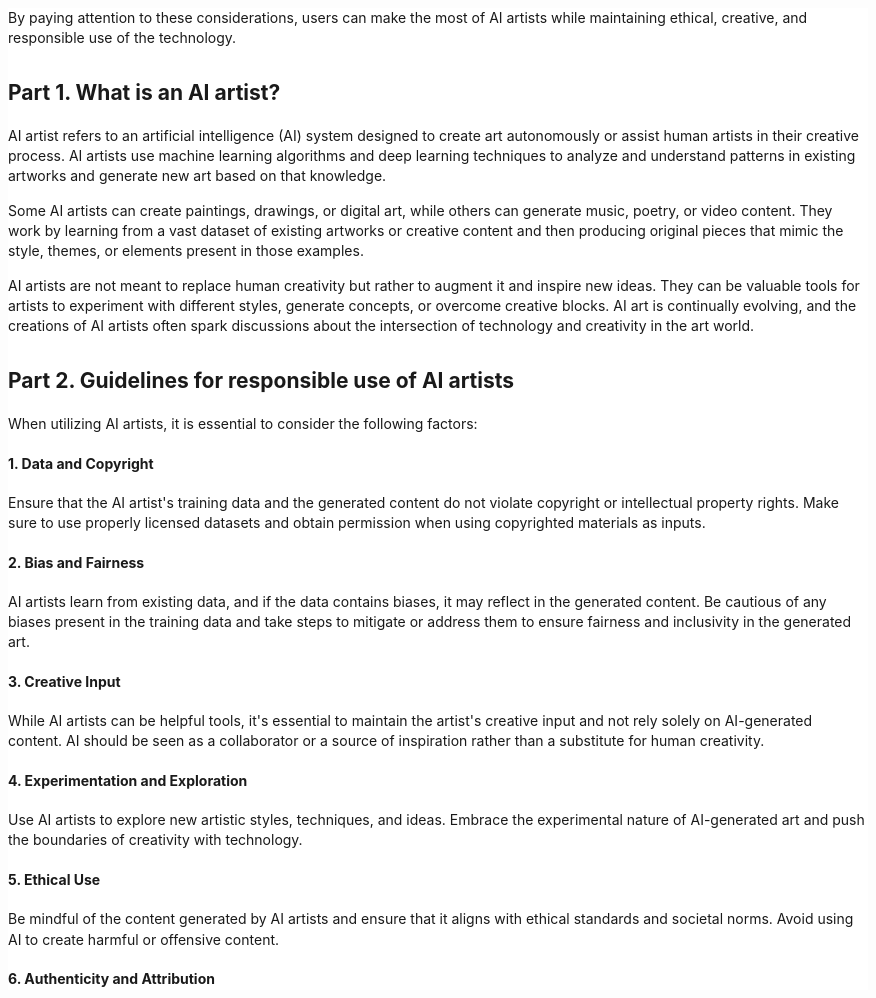 By paying attention to these considerations, users can make the most of AI artists while maintaining ethical, creative, and responsible use of the technology.

## **Part 1\. What is an AI artist?**

AI artist refers to an artificial intelligence (AI) system designed to create art autonomously or assist human artists in their creative process. AI artists use machine learning algorithms and deep learning techniques to analyze and understand patterns in existing artworks and generate new art based on that knowledge.

Some AI artists can create paintings, drawings, or digital art, while others can generate music, poetry, or video content. They work by learning from a vast dataset of existing artworks or creative content and then producing original pieces that mimic the style, themes, or elements present in those examples.

AI artists are not meant to replace human creativity but rather to augment it and inspire new ideas. They can be valuable tools for artists to experiment with different styles, generate concepts, or overcome creative blocks. AI art is continually evolving, and the creations of AI artists often spark discussions about the intersection of technology and creativity in the art world.

## **Part 2\. Guidelines for responsible use of AI artists**

When utilizing AI artists, it is essential to consider the following factors:

#### 1\. Data and Copyright

Ensure that the AI artist's training data and the generated content do not violate copyright or intellectual property rights. Make sure to use properly licensed datasets and obtain permission when using copyrighted materials as inputs.

#### 2\. Bias and Fairness

AI artists learn from existing data, and if the data contains biases, it may reflect in the generated content. Be cautious of any biases present in the training data and take steps to mitigate or address them to ensure fairness and inclusivity in the generated art.

#### 3\. Creative Input

While AI artists can be helpful tools, it's essential to maintain the artist's creative input and not rely solely on AI-generated content. AI should be seen as a collaborator or a source of inspiration rather than a substitute for human creativity.

#### 4\. Experimentation and Exploration

Use AI artists to explore new artistic styles, techniques, and ideas. Embrace the experimental nature of AI-generated art and push the boundaries of creativity with technology.

#### 5\. Ethical Use

Be mindful of the content generated by AI artists and ensure that it aligns with ethical standards and societal norms. Avoid using AI to create harmful or offensive content.

#### 6\. Authenticity and Attribution
